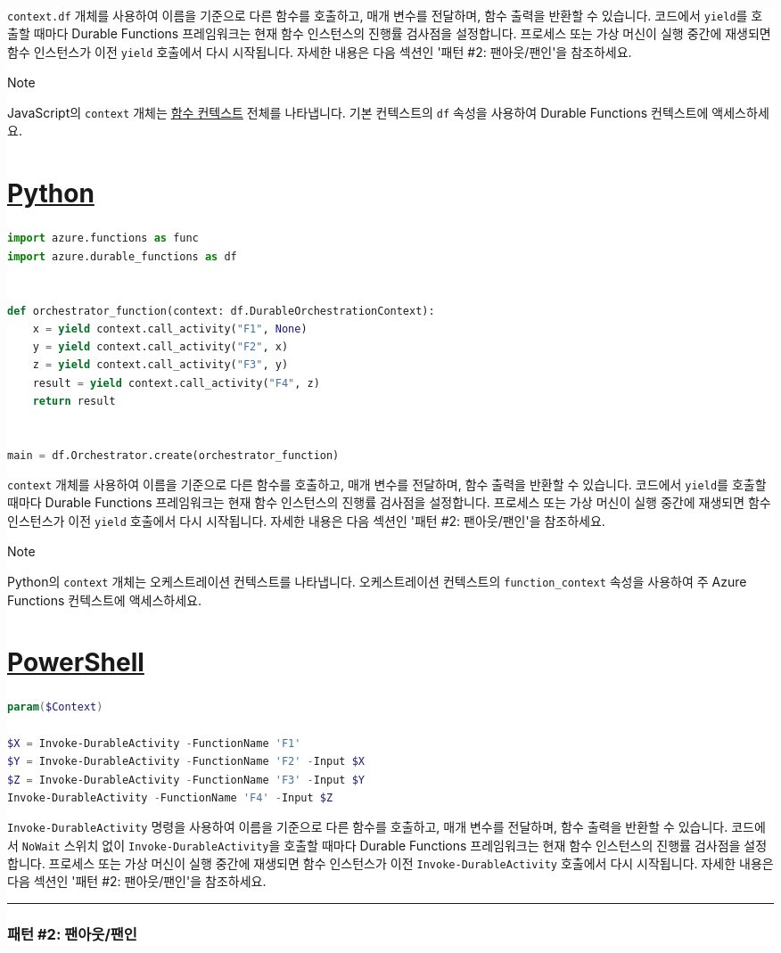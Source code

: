 `context.df` 개체를 사용하여 이름을 기준으로 다른 함수를 호출하고, 매개 변수를 전달하며, 함수 출력을 반환할 수 있습니다. 코드에서 `yield`를 호출할 때마다 Durable Functions 프레임워크는 현재 함수 인스턴스의 진행률 검사점을 설정합니다. 프로세스 또는 가상 머신이 실행 중간에 재생되면 함수 인스턴스가 이전 `yield` 호출에서 다시 시작됩니다. 자세한 내용은 다음 섹션인 '패턴 #2: 팬아웃/팬인'을 참조하세요.

> [!NOTE]
> JavaScript의 `context` 개체는 [함수 컨텍스트](../functions-reference-node.md#context-object) 전체를 나타냅니다. 기본 컨텍스트의 `df` 속성을 사용하여 Durable Functions 컨텍스트에 액세스하세요.

# <a name="python"></a>[Python](#tab/python)

```python
import azure.functions as func
import azure.durable_functions as df


def orchestrator_function(context: df.DurableOrchestrationContext):
    x = yield context.call_activity("F1", None)
    y = yield context.call_activity("F2", x)
    z = yield context.call_activity("F3", y)
    result = yield context.call_activity("F4", z)
    return result


main = df.Orchestrator.create(orchestrator_function)
```

`context` 개체를 사용하여 이름을 기준으로 다른 함수를 호출하고, 매개 변수를 전달하며, 함수 출력을 반환할 수 있습니다. 코드에서 `yield`를 호출할 때마다 Durable Functions 프레임워크는 현재 함수 인스턴스의 진행률 검사점을 설정합니다. 프로세스 또는 가상 머신이 실행 중간에 재생되면 함수 인스턴스가 이전 `yield` 호출에서 다시 시작됩니다. 자세한 내용은 다음 섹션인 '패턴 #2: 팬아웃/팬인'을 참조하세요.

> [!NOTE]
> Python의 `context` 개체는 오케스트레이션 컨텍스트를 나타냅니다. 오케스트레이션 컨텍스트의 `function_context` 속성을 사용하여 주 Azure Functions 컨텍스트에 액세스하세요.

# <a name="powershell"></a>[PowerShell](#tab/powershell)

```PowerShell
param($Context)

$X = Invoke-DurableActivity -FunctionName 'F1'
$Y = Invoke-DurableActivity -FunctionName 'F2' -Input $X
$Z = Invoke-DurableActivity -FunctionName 'F3' -Input $Y
Invoke-DurableActivity -FunctionName 'F4' -Input $Z
```

`Invoke-DurableActivity` 명령을 사용하여 이름을 기준으로 다른 함수를 호출하고, 매개 변수를 전달하며, 함수 출력을 반환할 수 있습니다. 코드에서 `NoWait` 스위치 없이 `Invoke-DurableActivity`을 호출할 때마다 Durable Functions 프레임워크는 현재 함수 인스턴스의 진행률 검사점을 설정합니다. 프로세스 또는 가상 머신이 실행 중간에 재생되면 함수 인스턴스가 이전 `Invoke-DurableActivity` 호출에서 다시 시작됩니다. 자세한 내용은 다음 섹션인 '패턴 #2: 팬아웃/팬인'을 참조하세요.

---

### <a name="pattern-2-fan-outfan-in"></a>패턴 #2: 팬아웃/팬인
